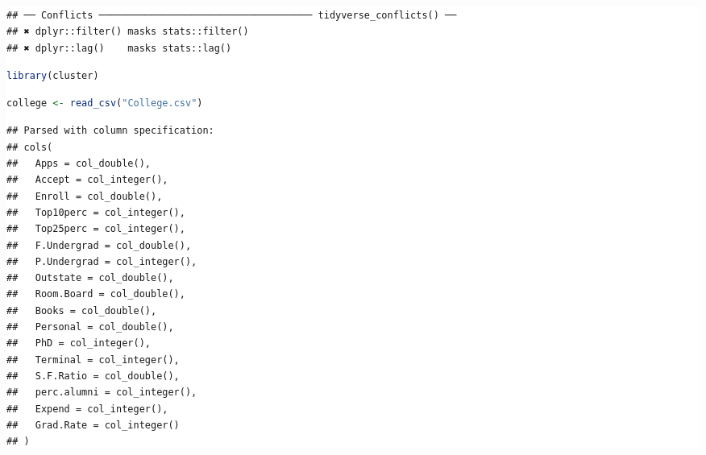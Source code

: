     ## ── Conflicts ───────────────────────────────────── tidyverse_conflicts() ──
    ## ✖ dplyr::filter() masks stats::filter()
    ## ✖ dplyr::lag()    masks stats::lag()

``` r
library(cluster) 
```

``` r
college <- read_csv("College.csv")
```

    ## Parsed with column specification:
    ## cols(
    ##   Apps = col_double(),
    ##   Accept = col_integer(),
    ##   Enroll = col_double(),
    ##   Top10perc = col_integer(),
    ##   Top25perc = col_integer(),
    ##   F.Undergrad = col_double(),
    ##   P.Undergrad = col_integer(),
    ##   Outstate = col_double(),
    ##   Room.Board = col_double(),
    ##   Books = col_double(),
    ##   Personal = col_double(),
    ##   PhD = col_integer(),
    ##   Terminal = col_integer(),
    ##   S.F.Ratio = col_double(),
    ##   perc.alumni = col_integer(),
    ##   Expend = col_integer(),
    ##   Grad.Rate = col_integer()
    ## )

